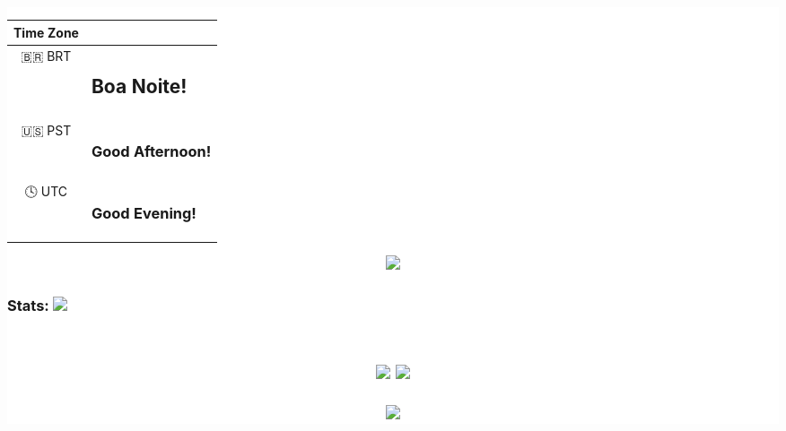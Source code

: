 <div align="center">
    <table align="left">
        <thead>
            <tr>
                <th>Time Zone</th>
                <th></th>
            </tr>
        </thead>
        <tbody>
            <tr>
                <td align="center">🇧🇷 BRT</td>
                <td><h2>Boa Noite!</h2></td>
            </tr>
            <tr>
                <td align="center">🇺🇸 PST</td>
                <td><h3>Good Afternoon!</h3></td>
            </tr>
            <tr>
                <td align="center">🕓 UTC</td>
                <td><h3>Good Evening!</h3></td>
            </tr>
        </tbody>
    </table>
    <div>
        <img src="https://github.com/matsilva03/matsilva03/blob/main/assets/computer-illustration.png" height="100%"/>
        </div>
    </div>
</div>

<h3>Stats: <img src="https://github.com/matsilva03/matsilva03/blob/main/assets/line-neon.gif" width="100%"/></h3>

<h1 align="center">
    <img src="https://github-readme-stats.vercel.app/api?username=matsilva03&theme=ambient_gradient&show_icons=true" height="170px" />
    <img src="https://github-readme-stats.vercel.app/api/top-langs/?username=matsilva03&layout=compact&theme=ambient_gradient" height="170px"/>
</h1>
<div align="center">
    <img src="https://github-profile-trophy.vercel.app/?username=matsilva03&no-bg=true&no-frame=true&title=-Reviews" />
</div>
